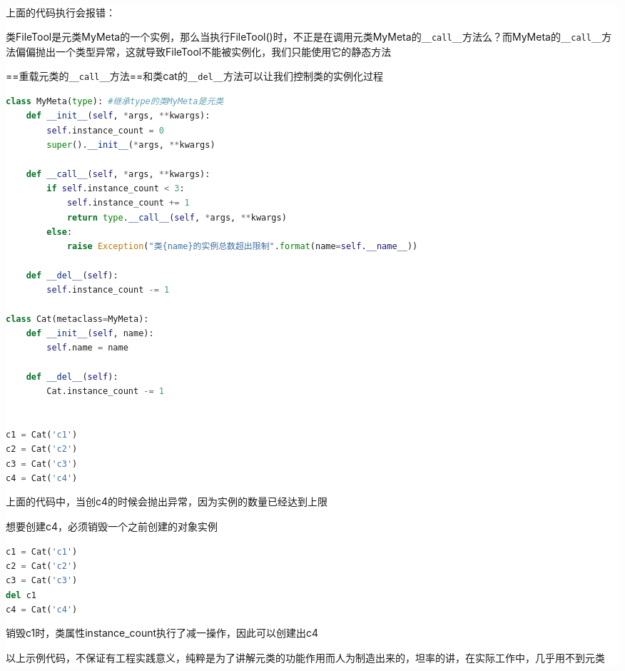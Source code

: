 上面的代码执行会报错：

​	类FileTool是元类MyMeta的一个实例，那么当执行FileTool()时，不正是在调用元类MyMeta的`__call__`方法么？而MyMeta的`__call__`方法偏偏抛出一个类型异常，这就导致FileTool不能被实例化，我们只能使用它的静态方法



==重载元类的`__call__`方法==和类cat的`__del__`方法可以让我们控制类的实例化过程

```python
class MyMeta(type):	#继承type的类MyMeta是元类
    def __init__(self, *args, **kwargs):
        self.instance_count = 0
        super().__init__(*args, **kwargs)

    def __call__(self, *args, **kwargs):
        if self.instance_count < 3:
            self.instance_count += 1
            return type.__call__(self, *args, **kwargs)
        else:
            raise Exception("类{name}的实例总数超出限制".format(name=self.__name__))

    def __del__(self):
        self.instance_count -= 1

class Cat(metaclass=MyMeta):
    def __init__(self, name):
        self.name = name

    def __del__(self):
        Cat.instance_count -= 1


c1 = Cat('c1')
c2 = Cat('c2')
c3 = Cat('c3')
c4 = Cat('c4')
```

上面的代码中，当创c4的时候会抛出异常，因为实例的数量已经达到上限

想要创建c4，必须销毁一个之前创建的对象实例

```python
c1 = Cat('c1')
c2 = Cat('c2')
c3 = Cat('c3')
del c1
c4 = Cat('c4')
```

销毁c1时，类属性instance_count执行了减一操作，因此可以创建出c4



以上示例代码，不保证有工程实践意义，纯粹是为了讲解元类的功能作用而人为制造出来的，坦率的讲，在实际工作中，几乎用不到元类

